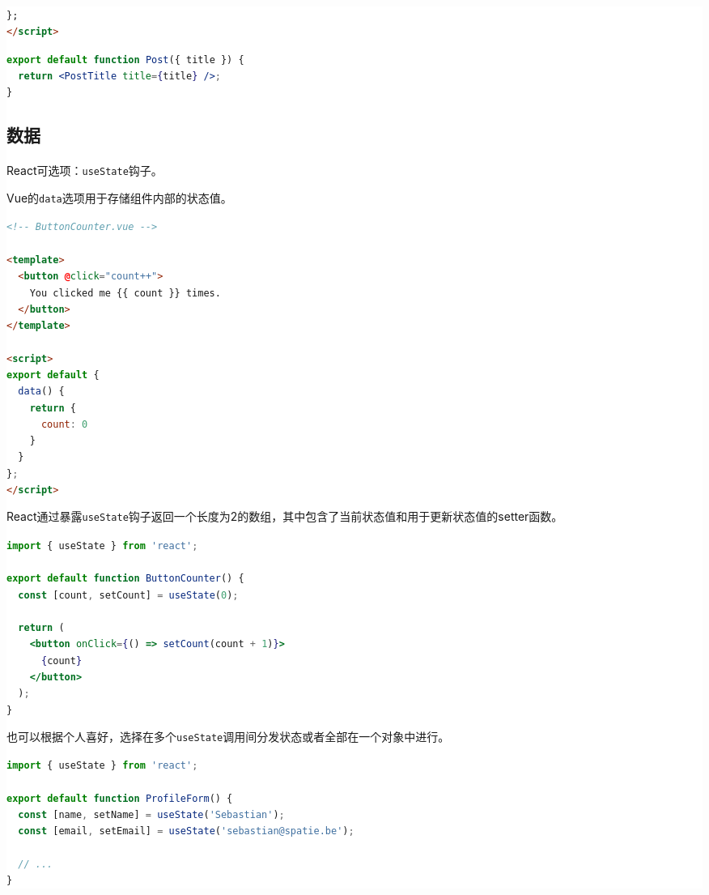 ```html
};
</script>
```

```jsx
export default function Post({ title }) {
  return <PostTitle title={title} />;
}
```

## 数据
React可选项：`useState`钩子。

Vue的`data`选项用于存储组件内部的状态值。
```html
<!-- ButtonCounter.vue -->

<template>
  <button @click="count++">
    You clicked me {{ count }} times.
  </button>
</template>

<script>
export default {
  data() {
    return {
      count: 0
    }
  }
};
</script>
```
React通过暴露`useState`钩子返回一个长度为2的数组，其中包含了当前状态值和用于更新状态值的setter函数。
```jsx
import { useState } from 'react';

export default function ButtonCounter() {
  const [count, setCount] = useState(0);

  return (
    <button onClick={() => setCount(count + 1)}>
      {count}
    </button>
  );
}
```
也可以根据个人喜好，选择在多个`useState`调用间分发状态或者全部在一个对象中进行。
```jsx
import { useState } from 'react';

export default function ProfileForm() {
  const [name, setName] = useState('Sebastian');
  const [email, setEmail] = useState('sebastian@spatie.be');

  // ...
}
```
